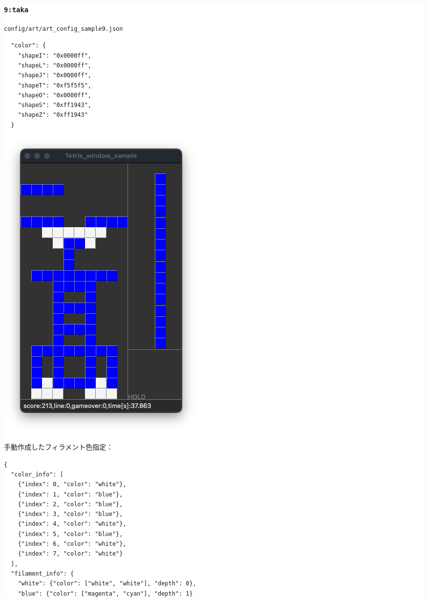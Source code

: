 ### `9:taka`

`config/art/art_config_sample9.json`

```
  "color": {
    "shapeI": "0x0000ff",
    "shapeL": "0x0000ff",
    "shapeJ": "0x0000ff",
    "shapeT": "0xf5f5f5",
    "shapeO": "0x0000ff",
    "shapeS": "0xff1943",
    "shapeZ": "0xff1943"
  }
```

![taka](media/sample_9.png)

手動作成したフィラメント色指定：

```
{
  "color_info": [
    {"index": 0, "color": "white"},
    {"index": 1, "color": "blue"},
    {"index": 2, "color": "blue"},
    {"index": 3, "color": "blue"},
    {"index": 4, "color": "white"},
    {"index": 5, "color": "blue"},
    {"index": 6, "color": "white"},
    {"index": 7, "color": "white"}
  ],
  "filament_info": {
    "white": {"color": ["white", "white"], "depth": 0},
    "blue": {"color": ["magenta", "cyan"], "depth": 1}
```